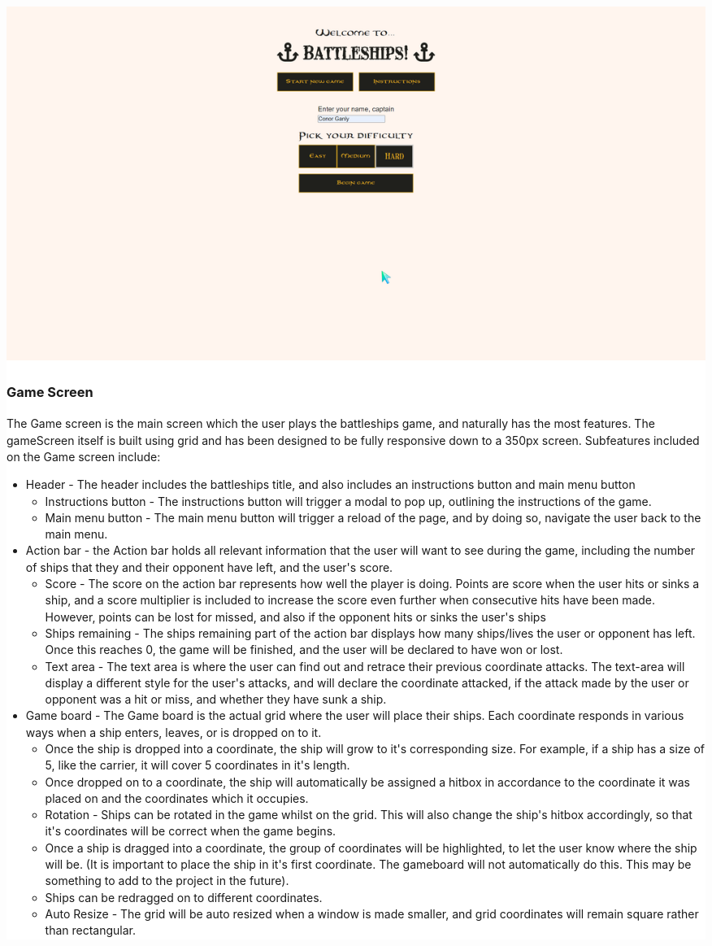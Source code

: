  ![Game options menu screenshot](assets/battleships-screenshots/battleships-game-options-menu.png "Game options menu")
### Game Screen
The Game screen is the main screen which the user plays the battleships game, and naturally has the most features. The gameScreen itself is built using grid and has been designed to be fully responsive down to a 350px screen. Subfeatures included on the Game screen include:
  - Header - The header includes the battleships title, and also includes an instructions button and main menu button
    - Instructions button - The instructions button will trigger a modal to pop up, outlining the instructions of the game.
    - Main menu button - The main menu button will trigger a reload of the page, and by doing so, navigate the user back to the main menu.
  - Action bar - the Action bar holds all relevant information that the user will want to see during the game, including the number of ships that they and their opponent have left, and the user's score.
    - Score - The score on the action bar represents how well the player is doing. Points are score when the user hits or sinks a ship, and a score multiplier is included to increase the score even further when consecutive hits have been made. However, points can be lost for missed, and also if the opponent hits or sinks the user's ships 
    - Ships remaining - The ships remaining part of the action bar displays how many ships/lives the user or opponent has left. Once this reaches 0, the game will be finished, and the user will be declared to have won or lost.
    - Text area - The text area is where the user can find out and retrace their previous coordinate attacks. The text-area will display a different style for the user's attacks, and will declare the coordinate attacked, if the attack made by the user or opponent was a hit or miss, and whether they have sunk a ship.
  - Game board - The Game board is the actual grid where the user will place their ships. Each coordinate responds in various ways when a ship enters, leaves, or is dropped on to it.  
    - Once the ship is dropped into a coordinate, the ship will grow to it's corresponding size. For example, if a ship has a size of 5, like the carrier, it will cover 5 coordinates in it's length.
    - Once  dropped on to a coordinate, the ship will automatically be assigned a hitbox in accordance to the coordinate it was placed on and the coordinates which it occupies.
    - Rotation - Ships can be rotated in the game whilst on the grid. This will also change the ship's hitbox accordingly, so that it's coordinates will be correct when the game begins.
    - Once a ship is dragged into a coordinate, the group of coordinates will be highlighted, to let the user know where the ship will be. (It is important to place the ship in it's first coordinate. The gameboard will not automatically do this. This may be something to add to the project in the future).
    - Ships can be redragged on to different coordinates.
    - Auto Resize - The grid will be auto resized when a window is made smaller, and grid coordinates will remain square rather than rectangular.